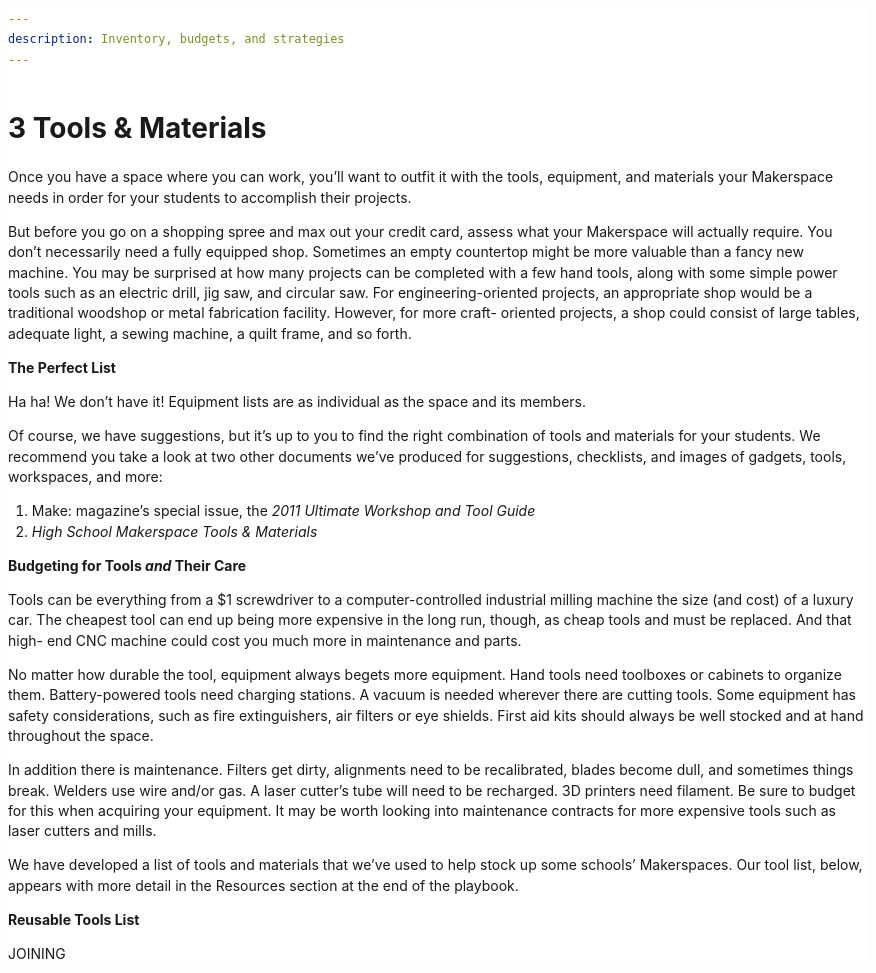 ```yaml
---
description: Inventory, budgets, and strategies
---
```


# 3 Tools & Materials

Once you have a space where you can work, you’ll want to outfit it with the tools, equipment, and materials your Makerspace needs in order for your students to accomplish their projects.

But before you go on a shopping spree and max out your credit card, assess what your Makerspace will actually require. You don’t necessarily need a fully equipped shop. Sometimes an empty countertop might be more valuable than a fancy new machine. You may be surprised at how many projects can be completed with a few hand tools, along with some simple power tools such as an electric drill, jig saw, and circular saw. For engineering-oriented projects, an appropriate shop would be a traditional woodshop or metal fabrication facility. However, for more craft- oriented projects, a shop could consist of large tables, adequate light, a sewing machine, a quilt frame, and so forth.

**The Perfect List**

Ha ha! We don’t have it! Equipment lists are as individual as the space and its members.

Of course, we have suggestions, but it’s up to you to find the right combination of tools and materials for your students. We recommend you take a look at two other documents we’ve produced for suggestions, checklists, and images of gadgets, tools, workspaces, and more:

1. Make: magazine’s special issue, the _2011 Ultimate Workshop and Tool Guide_
2. _High School Makerspace Tools & Materials_

**Budgeting for Tools **_**and**_** Their Care**

Tools can be everything from a $1 screwdriver to a computer-controlled industrial milling machine the size (and cost) of a luxury car. The cheapest tool can end up being more expensive in the long run, though, as cheap tools and must be replaced. And that high- end CNC machine could cost you much more in maintenance and parts.

No matter how durable the tool, equipment always begets more equipment. Hand tools need toolboxes or cabinets to organize them. Battery-powered tools need charging stations. A vacuum is needed wherever there are cutting tools. Some equipment has safety considerations, such as fire extinguishers, air filters or eye shields. First aid kits should always be well stocked and at hand throughout the space.

In addition there is maintenance. Filters get dirty, alignments need to be recalibrated, blades become dull, and sometimes things break. Welders use wire and/or gas. A laser cutter’s tube will need to be recharged. 3D printers need filament. Be sure to budget for this when acquiring your equipment. It may be worth looking into maintenance contracts for more expensive tools such as laser cutters and mills.

We have developed a list of tools and materials that we’ve used to help stock up some schools’ Makerspaces. Our tool list, below, appears with more detail in the Resources section at the end of the playbook.

**Reusable Tools List**

JOINING
